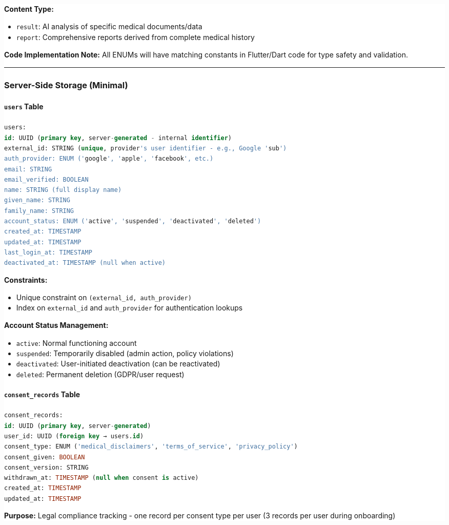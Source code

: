 **Content Type:**
- `result`: AI analysis of specific medical documents/data
- `report`: Comprehensive reports derived from complete medical history

**Code Implementation Note:**
All ENUMs will have matching constants in Flutter/Dart code for type safety and validation.

---

### **Server-Side Storage (Minimal)**

#### **`users` Table**
```sql
users:
id: UUID (primary key, server-generated - internal identifier)
external_id: STRING (unique, provider's user identifier - e.g., Google 'sub')
auth_provider: ENUM ('google', 'apple', 'facebook', etc.)
email: STRING 
email_verified: BOOLEAN 
name: STRING (full display name)
given_name: STRING 
family_name: STRING 
account_status: ENUM ('active', 'suspended', 'deactivated', 'deleted')
created_at: TIMESTAMP
updated_at: TIMESTAMP
last_login_at: TIMESTAMP
deactivated_at: TIMESTAMP (null when active)
```

**Constraints:**
- Unique constraint on `(external_id, auth_provider)`
- Index on `external_id` and `auth_provider` for authentication lookups

**Account Status Management:**
- `active`: Normal functioning account
- `suspended`: Temporarily disabled (admin action, policy violations)
- `deactivated`: User-initiated deactivation (can be reactivated)
- `deleted`: Permanent deletion (GDPR/user request)

#### **`consent_records` Table**
```sql
consent_records:
id: UUID (primary key, server-generated)
user_id: UUID (foreign key → users.id)
consent_type: ENUM ('medical_disclaimers', 'terms_of_service', 'privacy_policy')
consent_given: BOOLEAN
consent_version: STRING
withdrawn_at: TIMESTAMP (null when consent is active)
created_at: TIMESTAMP
updated_at: TIMESTAMP
```

**Purpose:** Legal compliance tracking - one record per consent type per user (3 records per user during onboarding)
